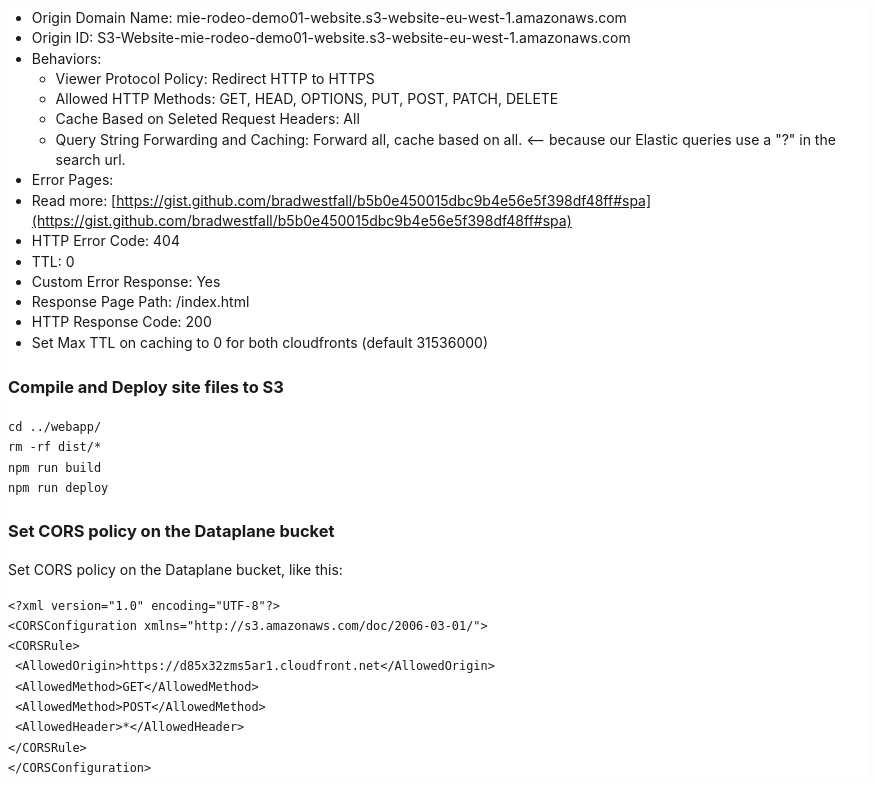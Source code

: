* Origin Domain Name: mie-rodeo-demo01-website.s3-website-eu-west-1.amazonaws.com
* Origin ID: S3-Website-mie-rodeo-demo01-website.s3-website-eu-west-1.amazonaws.com
* Behaviors:
  * Viewer Protocol Policy: Redirect HTTP to HTTPS
  * Allowed HTTP Methods: GET, HEAD, OPTIONS, PUT, POST, PATCH, DELETE
  * Cache Based on Seleted Request Headers: All
  * Query String Forwarding and Caching: Forward all, cache based on all.  <-- because our Elastic queries use a "?" in the search url.
* Error Pages:
* Read more: [https://gist.github.com/bradwestfall/b5b0e450015dbc9b4e56e5f398df48ff#spa](https://gist.github.com/bradwestfall/b5b0e450015dbc9b4e56e5f398df48ff#spa)
* HTTP Error Code: 404
* TTL: 0
* Custom Error Response: Yes
* Response Page Path: /index.html
* HTTP Response Code: 200
* Set Max TTL on caching to 0 for both cloudfronts (default 31536000)
  
### Compile and Deploy site files to S3

```
cd ../webapp/
rm -rf dist/*
npm run build
npm run deploy
```

### Set CORS policy on the Dataplane bucket
Set CORS policy on the Dataplane bucket, like this:
```
<?xml version="1.0" encoding="UTF-8"?>
<CORSConfiguration xmlns="http://s3.amazonaws.com/doc/2006-03-01/">
<CORSRule>
 <AllowedOrigin>https://d85x32zms5ar1.cloudfront.net</AllowedOrigin>
 <AllowedMethod>GET</AllowedMethod>
 <AllowedMethod>POST</AllowedMethod>
 <AllowedHeader>*</AllowedHeader>
</CORSRule>
</CORSConfiguration>
```
